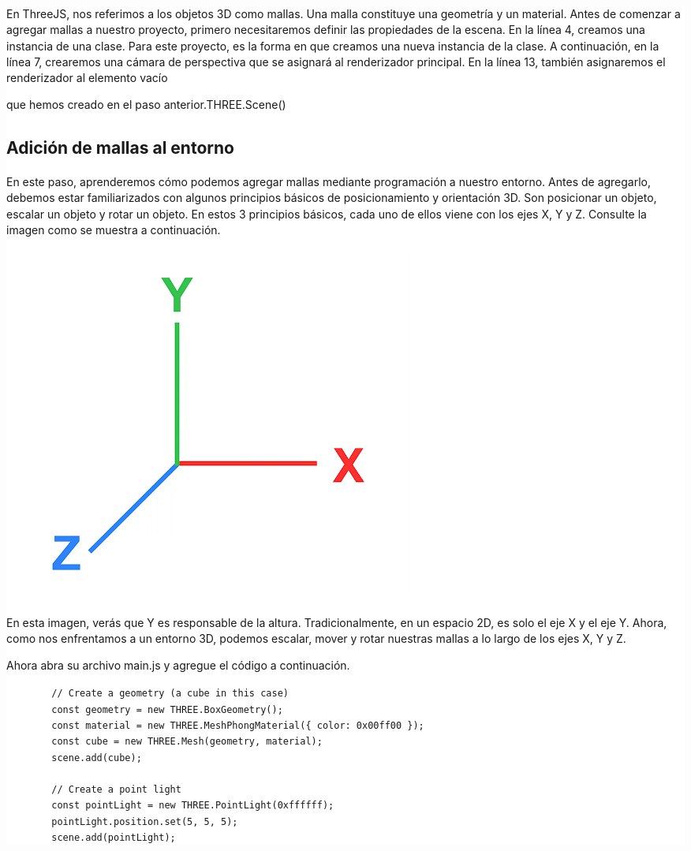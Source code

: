 En ThreeJS, nos referimos a los objetos 3D como mallas. Una malla constituye una geometría y un material. Antes de comenzar a agregar mallas a nuestro proyecto, primero necesitaremos definir las propiedades de la escena. En la línea 4, creamos una instancia de una clase. Para este proyecto, es la forma en que creamos una nueva instancia de la clase. A continuación, en la línea 7, crearemos una cámara de perspectiva que se asignará al renderizador principal. En la línea 13, también asignaremos el renderizador al elemento vacío <div> que hemos creado en el paso anterior.THREE.Scene()


## Adición de mallas al entorno

En este paso, aprenderemos cómo podemos agregar mallas mediante programación a nuestro entorno. Antes de agregarlo, debemos estar familiarizados con algunos principios básicos de posicionamiento y orientación 3D. Son posicionar un objeto, escalar un objeto y rotar un objeto. En estos 3 principios básicos, cada uno de ellos viene con los ejes X, Y y Z. Consulte la imagen como se muestra a continuación.

![ejes](imagen\descarga.png)

En esta imagen, verás que Y es responsable de la altura. Tradicionalmente, en un espacio 2D, es solo el eje X y el eje Y. Ahora, como nos enfrentamos a un entorno 3D, podemos escalar, mover y rotar nuestras mallas a lo largo de los ejes X, Y y Z.

Ahora abra su archivo main.js y agregue el código a continuación.

            // Create a geometry (a cube in this case)
            const geometry = new THREE.BoxGeometry();
            const material = new THREE.MeshPhongMaterial({ color: 0x00ff00 });
            const cube = new THREE.Mesh(geometry, material);
            scene.add(cube);

            // Create a point light
            const pointLight = new THREE.PointLight(0xffffff);
            pointLight.position.set(5, 5, 5);
            scene.add(pointLight);
